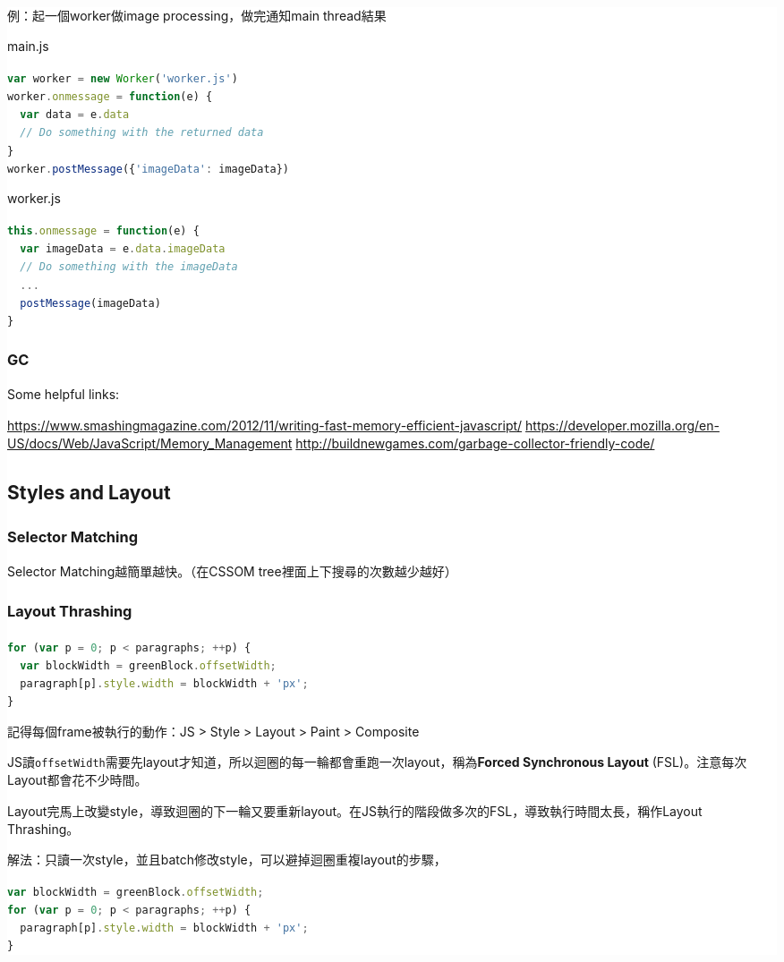 例：起一個worker做image processing，做完通知main thread結果

main.js

~~~jsx
var worker = new Worker('worker.js')
worker.onmessage = function(e) {
  var data = e.data
  // Do something with the returned data
}
worker.postMessage({'imageData': imageData})
~~~

worker.js

~~~jsx
this.onmessage = function(e) {
  var imageData = e.data.imageData
  // Do something with the imageData
  ...
  postMessage(imageData)
}
~~~

### GC

Some helpful links:

https://www.smashingmagazine.com/2012/11/writing-fast-memory-efficient-javascript/
https://developer.mozilla.org/en-US/docs/Web/JavaScript/Memory_Management
http://buildnewgames.com/garbage-collector-friendly-code/

## Styles and Layout

### Selector Matching

Selector Matching越簡單越快。（在CSSOM tree裡面上下搜尋的次數越少越好）

### Layout Thrashing

~~~jsx
for (var p = 0; p < paragraphs; ++p) {
  var blockWidth = greenBlock.offsetWidth;
  paragraph[p].style.width = blockWidth + 'px';
}
~~~

記得每個frame被執行的動作：JS > Style > Layout > Paint > Composite

JS讀`offsetWidth`需要先layout才知道，所以迴圈的每一輪都會重跑一次layout，稱為**Forced Synchronous Layout** (FSL)。注意每次Layout都會花不少時間。

Layout完馬上改變style，導致迴圈的下一輪又要重新layout。在JS執行的階段做多次的FSL，導致執行時間太長，稱作Layout Thrashing。

解法：只讀一次style，並且batch修改style，可以避掉迴圈重複layout的步驟，

~~~jsx
var blockWidth = greenBlock.offsetWidth;
for (var p = 0; p < paragraphs; ++p) {
  paragraph[p].style.width = blockWidth + 'px';
}
~~~
